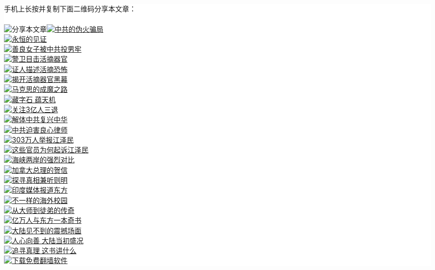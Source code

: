####
手机上长按并复制下面二维码分享本文章：<br><br><img src="http://d1p1.ip.zn2.us/v.php?action=qrcode&url=https://github.com/mprjd2205/djy/blob/master/gb/16/11/16/n8498811.md%231" title="分享本文章"></td><td VALIGN=TOP><a href="https://github.com/mprjd2205/djy/blob/master/gb/16/1/21/n4622075.md?dfh#1" target="_blank"><img src="https://gitlab.com/szzdlab/djy/raw/master/gb/300/wei-f1.jpg" title="中共的伪火骗局"  alt="中共的伪火骗局"></a><br><a href="https://github.com/mprjd2205/www/blob/master/README.md?dfh#9" target="_blank"><img src="https://gitlab.com/szzdlab/djy/raw/master/gb/300/yong-h.jpg" title="永恒的见证"  alt="永恒的见证"></a><br><a href="https://github.com/mprjd2205/djy/blob/master/gb/13/9/29/n3974789.md?dfh#1" target="_blank"><img src="https://gitlab.com/szzdlab/djy/raw/master/gb/300/shang-lnz.jpg" title="善良女子被中共投男牢"  alt="善良女子被中共投男牢"></a><br><a href="https://github.com/mprjd2205/djy/blob/master/gb/16/3/16/n4663449.md?dfh#1" target="_blank"><img src="https://gitlab.com/szzdlab/djy/raw/master/gb/300/huo-z3.jpg" title="警卫目击活摘器官"  alt="警卫目击活摘器官"></a><br><a href="https://github.com/mprjd2205/djy/blob/master/gb/16/8/7/n8177641.md?dfh#1" target="_blank"><img src="https://gitlab.com/szzdlab/djy/raw/master/gb/300/huo-z4.jpg" title="证人描述活摘恐怖"  alt="证人描述活摘恐怖"></a><br><a href="https://github.com/mprjd2205/djy/blob/master/gb/10/4/19/n2881569.md?dfh#1" target="_blank"><img src="https://gitlab.com/szzdlab/djy/raw/master/gb/300/huo-z1.jpg" title="揭开活摘器官黑幕"  alt="揭开活摘器官黑幕"></a><br><a href="https://github.com/mprjd2205/djy/blob/master/gb/10/11/7/n3077476.md?dfh#1" target="_blank"><img src="https://gitlab.com/szzdlab/djy/raw/master/gb/300/ma-ks.jpg" title="马克思的成魔之路"  alt="马克思的成魔之路"></a><br><a href="https://github.com/mprjd2205/djy/blob/master/gb/14/6/9/n4173977.md?dfh#1" target="_blank"><img src="https://gitlab.com/szzdlab/djy/raw/master/gb/300/chang-zs.jpg" title="藏字石 蕴天机"  alt="藏字石 蕴天机"></a><br><a href="https://github.com/mprjd2205/djy/blob/master/gb/18/5/10/n10381511.md?dfh#1" target="_blank"><img src="https://gitlab.com/szzdlab/djy/raw/master/gb/300/st1.jpg" title="关注3亿人三退"  alt="关注3亿人三退"></a><br><a href="https://github.com/mprjd2205/djy/blob/master/gb/18/3/21/n10237682.md?dfh#1" target="_blank"><img src="https://gitlab.com/szzdlab/djy/raw/master/gb/300/jie-t.jpg" title="解体中共复兴中华"  alt="解体中共复兴中华"></a><br><a href="https://github.com/mprjd2205/djy/blob/master/gb/9/2/9/n2422991.md?dfh#1" target="_blank"><img src="https://gitlab.com/szzdlab/djy/raw/master/gb/300/gao-zs.jpg" title="中共迫害良心律师"  alt="中共迫害良心律师"></a><br><a href="https://github.com/mprjd2205/djy/blob/master/gb/18/12/9/n10900044.md?dfh#1" target="_blank"><img src="https://gitlab.com/szzdlab/djy/raw/master/gb/300/sj1.jpg" title="303万人举报江泽民"  alt="303万人举报江泽民"></a><br><a href="https://github.com/mprjd2205/djy/blob/master/gb/18/8/28/n10672014.md?dfh#1" target="_blank"><img src="https://gitlab.com/szzdlab/djy/raw/master/gb/300/sj2.jpg" title="这些官员为何起诉江泽民"  alt="这些官员为何起诉江泽民"></a><br><a href="https://github.com/mprjd2205/djy/blob/master/gb/8/12/18/n2367165.md?dfh#1" target="_blank"><img src="https://gitlab.com/szzdlab/djy/raw/master/gb/300/liangan.jpg" title="海峡两岸的强烈对比"  alt="海峡两岸的强烈对比"></a><br><a href="https://github.com/mprjd2205/djy/blob/master/gb/15/5/5/n4427238.md?dfh#1" target="_blank"><img src="https://gitlab.com/szzdlab/djy/raw/master/gb/300/jia-ndzl.jpg" title="加拿大总理的贺信"  alt="加拿大总理的贺信"></a><br><a href="https://github.com/mprjd2205/djy/blob/master/gb/11/6/17/n3289382.md?dfh#1" target="_blank"><img src="https://gitlab.com/szzdlab/djy/raw/master/gb/300/xiao-wd.jpg" title="探寻真相兼听则明"  alt="探寻真相兼听则明"></a><br>
<a href="https://github.com/mprjd2205/djy/blob/master/gb/18/10/27/n10812623.md?dfh#1" target="_blank"><img src="https://gitlab.com/szzdlab/djy/raw/master/gb/300/yindu.jpg" title="印度媒体报道东方"  alt="印度媒体报道东方"></a><br><a href="https://github.com/mprjd2205/djy/blob/master/gb/18/6/9/n10469652.md?dfh#1" target="_blank"><img src="https://gitlab.com/szzdlab/djy/raw/master/gb/300/xie-j.jpg" title="不一样的海外校园"  alt="不一样的海外校园"></a><br><a href="https://github.com/mprjd2205/djy/blob/master/gb/7/4/5/n1669415.md?dfh#1" target="_blank"><img src="https://gitlab.com/szzdlab/djy/raw/master/gb/300/li-up.jpg" title="从大师到徒弟的传奇"  alt="从大师到徒弟的传奇"></a><br><a href="https://github.com/mprjd2205/djy/blob/master/gb/17/5/26/n9191512.md?dfh#1" target="_blank"><img src="https://gitlab.com/szzdlab/djy/raw/master/gb/300/zfl2.jpg" title="亿万人与东方一本奇书"  alt="亿万人与东方一本奇书"></a><br><a href="https://github.com/mprjd2205/djy/blob/master/gb/13/11/27/n4020290.md?dfh#1" target="_blank"><img src="https://gitlab.com/szzdlab/djy/raw/master/gb/300/zhen-h.jpg" title="大陆见不到的震撼场面"  alt="大陆见不到的震撼场面"></a><br><a href="https://github.com/mprjd2205/djy/blob/master/gb/15/7/17/n4482910.md?dfh#1" target="_blank"><img src="https://gitlab.com/szzdlab/djy/raw/master/gb/300/dalu-sk.jpg" title="人心向善 大陆当初盛况"  alt="人心向善 大陆当初盛况"></a><br><a href="https://github.com/mprjd2205/djy/blob/master/gb/9/10/15/n2689419.md?dfh#1" target="_blank"><img src="https://gitlab.com/szzdlab/djy/raw/master/gb/300/zfl1.jpg" title="追寻真理 这书讲什么"  alt="追寻真理 这书讲什么"></a><br><a href="https://github.com/mprjd2205/www/blob/master/README.md?dfh#1" target="_blank"><img src="https://gitlab.com/szzdlab/djy/raw/master/gb/300/fq1.jpg" title="下载免费翻墙软件"  alt="下载免费翻墙软件"></a><br></td></tr></table>
